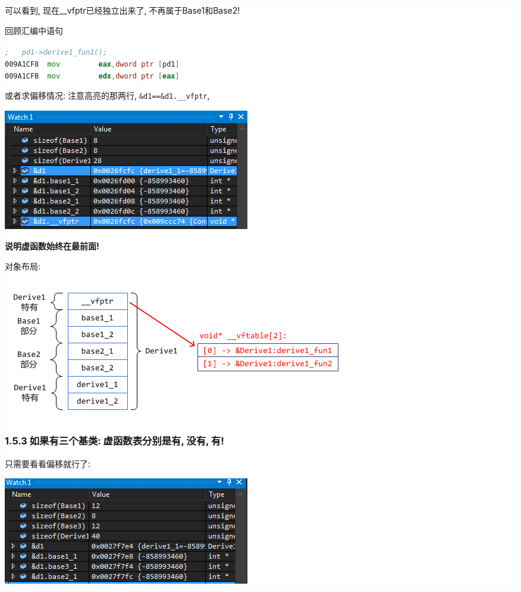 可以看到, 现在__vfptr已经独立出来了, 不再属于Base1和Base2! 

回顾汇编中语句

```asm
;	pd1->derive1_fun1();
009A1CF8  mov         eax,dword ptr [pd1]  
009A1CFB  mov         edx,dword ptr [eax] 
```

或者求偏移情况: 注意高亮的那两行, `&d1==&d1.__vfptr`, 

![img](../img/CPP%E5%9F%BA%E7%A1%80%E7%9F%A5%E8%AF%86/10-2.png)

**说明虚函数始终在最前面!**

对象布局:

![img](../img/CPP基础知识/10-3.png)

### 1.5.3 如果有三个基类: 虚函数表分别是有, 没有, 有!

只需要看看偏移就行了:

![img](../img/CPP%E5%9F%BA%E7%A1%80%E7%9F%A5%E8%AF%86/11-1.png)
